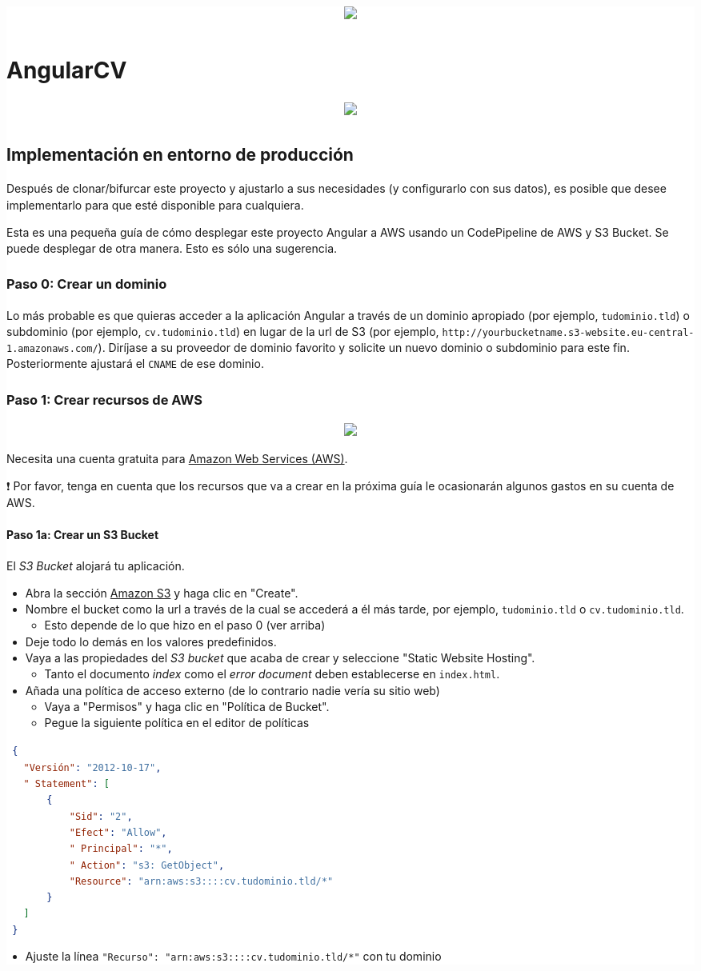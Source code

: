 <p align="center">
  <img src="https://github.com/StegSchreck/AngularCV/blob/master/src/assets/img/AngularCV.png" width="300px">
</p>

# AngularCV
<p align="center">
  <img src="https://github.com/StegSchreck/AngularCV/blob/master/src/assets/img/AngularCV_Deployment.png" width="450px">
</p>

## Implementación en entorno de producción
Después de clonar/bifurcar este proyecto y ajustarlo a sus necesidades (y configurarlo con sus datos), es posible que desee implementarlo para que esté disponible para cualquiera.

Esta es una pequeña guía de cómo desplegar este proyecto Angular a AWS usando un CodePipeline de AWS y S3 Bucket. Se puede desplegar de otra manera. Esto es sólo una sugerencia.

### Paso 0: Crear un dominio
Lo más probable es que quieras acceder a la aplicación Angular a través de un dominio apropiado (por ejemplo, `tudominio.tld`) o subdominio (por ejemplo, `cv.tudominio.tld`) en lugar de la url de S3 (por ejemplo, `http://yourbucketname.s3-website.eu-central-1.amazonaws.com/`).
Diríjase a su proveedor de dominio favorito y solicite un nuevo dominio o subdominio para este fin.
Posteriormente ajustará el `CNAME` de ese dominio.

### Paso 1: Crear recursos de AWS

<p align="center">
  <img src="https://github.com/StegSchreck/AngularCV/blob/master/src/assets/img/AngularCV_AWS_CodePipeline.png" width="435px">
</p>

Necesita una cuenta gratuita para [Amazon Web Services (AWS)](https://aws.amazon.com/).

:exclamation: Por favor, tenga en cuenta que los recursos que va a crear en la próxima guía le ocasionarán algunos gastos en su cuenta de AWS.

#### Paso 1a: Crear un S3 Bucket
El *S3 Bucket* alojará tu aplicación.

* Abra la sección [Amazon S3](https://s3.console.aws.amazon.com/s3/home) y haga clic en "Create".
* Nombre el bucket como la url a través de la cual se accederá a él más tarde, por ejemplo, `tudominio.tld` o `cv.tudominio.tld`.
  * Esto depende de lo que hizo en el paso 0 (ver arriba)
* Deje todo lo demás en los valores predefinidos.
* Vaya a las propiedades del *S3 bucket*  que acaba de crear y seleccione "Static Website Hosting".
  * Tanto el documento _index_ como el _error document_ deben establecerse en `index.html`.
* Añada una política de acceso externo (de lo contrario nadie vería su sitio web)
  * Vaya a "Permisos" y haga clic en "Política de Bucket".
  * Pegue la siguiente política en el editor de políticas
 ```json
  {
  	"Versión": "2012-10-17",
  	" Statement": [
  		{
  			"Sid": "2",
  			"Efect": "Allow",
  			" Principal": "*",
  			" Action": "s3: GetObject",
  			"Resource": "arn:aws:s3::::cv.tudominio.tld/*"
  		}
  	]
  }
  ```
  * Ajuste la línea `"Recurso": "arn:aws:s3::::cv.tudominio.tld/*"` con tu dominio
